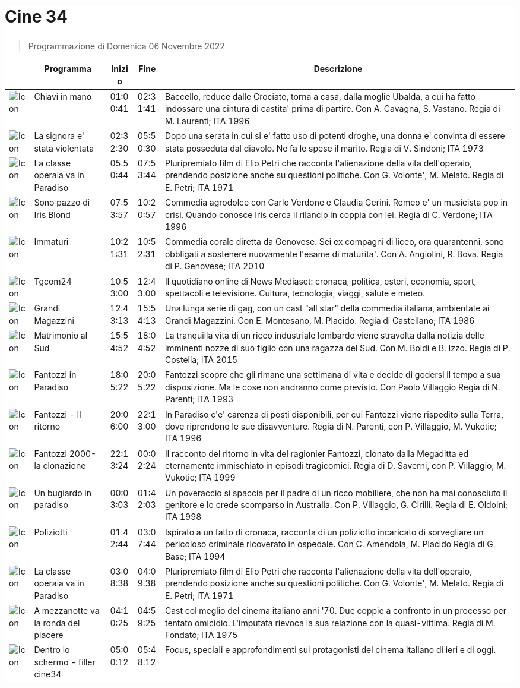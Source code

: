# Cine 34
> Programmazione di Domenica 06 Novembre 2022

||Programma|Inizio|Fine|Descrizione|
|---|---|---|---|---|
|![Icon](https://guidatv.sky.it/uuid/c3f620e1-ec7a-4e28-b030-364f26cef939/cover?md5ChecksumParam=897c13d3cea95a4c01c229fb6c654f29)|Chiavi in mano|01:00:41|02:31:41|Baccello, reduce dalle Crociate, torna a casa, dalla moglie Ubalda, a cui ha fatto indossare una cintura di castita&#039; prima di partire. Con A. Cavagna, S. Vastano. Regia di M. Laurenti; ITA 1996
|![Icon](https://guidatv.sky.it/uuid/f50fd164-550a-4e72-8ee1-defbc2c31eab/cover?md5ChecksumParam=0a299983f8d3b3c76c50fe8c837e7023)|La signora e&#039; stata violentata|02:32:30|05:50:30|Dopo una serata in cui si e&#039; fatto uso di potenti droghe, una donna e&#039; convinta di essere stata posseduta dal diavolo. Ne fa le spese il marito. Regia di V. Sindoni; ITA 1973
|![Icon](https://guidatv.sky.it/uuid/7704d22b-006d-4225-b080-183afe4235a6/cover?md5ChecksumParam=41569bed2894d899cd9e1c0297a79c5f)|La classe operaia va in Paradiso|05:50:44|07:53:44|Pluripremiato film di Elio Petri che racconta l&#039;alienazione della vita dell&#039;operaio, prendendo posizione anche su questioni politiche. Con G. Volonte&#039;, M. Melato. Regia di E. Petri; ITA 1971
|![Icon](https://guidatv.sky.it/uuid/cfe17e34-890f-4b42-ad84-658395aeccbb/cover?md5ChecksumParam=27987c8eb499136b87e976cd31711d28)|Sono pazzo di Iris Blond|07:53:57|10:20:57|Commedia agrodolce con Carlo Verdone e Claudia Gerini. Romeo e&#039; un musicista pop in crisi. Quando conosce Iris cerca il rilancio in coppia con lei. Regia di C. Verdone; ITA 1996
|![Icon](https://guidatv.sky.it/uuid/1750a168-e6e0-4bfb-bf6c-92cb2bbe8af5/cover?md5ChecksumParam=7c3016e89533e2cfc039c5c76182c0f9)|Immaturi|10:21:31|10:52:31|Commedia corale diretta da Genovese. Sei ex compagni di liceo, ora quarantenni, sono obbligati a sostenere nuovamente l&#039;esame di maturita&#039;. Con A. Angiolini, R. Bova. Regia di P. Genovese; ITA 2010
|![Icon](https://guidatv.sky.it/uuid/Cinema_Cover_MjZPAdieb.png)|Tgcom24|10:53:00|12:43:00|Il quotidiano online di News Mediaset: cronaca, politica, esteri, economia, sport, spettacoli e televisione. Cultura, tecnologia, viaggi, salute e meteo.
|![Icon](https://guidatv.sky.it/uuid/85b86a61-2b7d-4e32-bbe3-9ccaa2ff01f2/cover?md5ChecksumParam=1d470f4c5a11b6cb90787536000e369f)|Grandi Magazzini|12:43:13|15:54:13|Una lunga serie di gag, con un cast &quot;all star&quot; della commedia italiana, ambientate ai Grandi Magazzini. Con E. Montesano, M. Placido. Regia di Castellano; ITA 1986
|![Icon](https://guidatv.sky.it/uuid/374498b6-849b-4e26-94b5-001e11bcb117/cover?md5ChecksumParam=1a990249093888d5c9a3797fd9d6ec30)|Matrimonio al Sud|15:54:52|18:04:52|La tranquilla vita di un ricco industriale lombardo viene stravolta dalla notizia delle imminenti nozze di suo figlio con una ragazza del Sud. Con M. Boldi e B. Izzo. Regia di P. Costella; ITA 2015
|![Icon](https://guidatv.sky.it/uuid/b3a5b7a1-86ce-4acc-a113-a95130416b1b/cover?md5ChecksumParam=80ce8f25a31c9563749acbdfb05ec744)|Fantozzi in Paradiso|18:05:22|20:05:22|Fantozzi scopre che gli rimane una settimana di vita e decide di godersi il tempo a sua disposizione. Ma le cose non andranno come previsto. Con Paolo Villaggio Regia di N. Parenti; ITA 1993
|![Icon](https://guidatv.sky.it/uuid/0bf398c0-29f9-46fb-9049-e252cfaf24d3/cover?md5ChecksumParam=6dd0d31a3f8cbf3bf64db73d8f21fc98)|Fantozzi - Il ritorno|20:06:00|22:13:00|In Paradiso c&#039;e&#039; carenza di posti disponibili, per cui Fantozzi viene rispedito sulla Terra, dove riprendono le sue disavventure. Regia di N. Parenti, con P. Villaggio, M. Vukotic; ITA 1996
|![Icon](https://guidatv.sky.it/uuid/6eae320e-c03b-4d8c-a4fe-b66618d03268/cover?md5ChecksumParam=354bae36ab7397ee9cf5594f6fb303dc)|Fantozzi 2000-la clonazione|22:13:24|00:02:24|Il racconto del ritorno in vita del ragionier Fantozzi, clonato dalla Megaditta ed eternamente immischiato in episodi tragicomici. Regia di D. Saverni, con P. Villaggio, M. Vukotic; ITA 1999
|![Icon](https://guidatv.sky.it/uuid/ea19e7d8-4619-4b1c-b073-8b4b345417f6/cover?md5ChecksumParam=deba6d6abebed03876683bcaab5de6ab)|Un bugiardo in paradiso|00:03:03|01:42:03|Un poveraccio si spaccia per il padre di un ricco mobiliere, che non ha mai conosciuto il genitore e lo crede scomparso in Australia. Con P. Villaggio, G. Cirilli. Regia di E. Oldoini; ITA 1998
|![Icon](https://guidatv.sky.it/uuid/2e556705-3b13-43a7-a6d7-3f6200a7d1aa/cover?md5ChecksumParam=2223045613d2eb0335a1d1524d69f0eb)|Poliziotti|01:42:44|03:07:44|Ispirato a un fatto di cronaca, racconta di un poliziotto incaricato di sorvegliare un pericoloso criminale ricoverato in ospedale. Con C. Amendola, M. Placido Regia di G. Base; ITA 1994
|![Icon](https://guidatv.sky.it/uuid/7704d22b-006d-4225-b080-183afe4235a6/cover?md5ChecksumParam=41569bed2894d899cd9e1c0297a79c5f)|La classe operaia va in Paradiso|03:08:38|04:09:38|Pluripremiato film di Elio Petri che racconta l&#039;alienazione della vita dell&#039;operaio, prendendo posizione anche su questioni politiche. Con G. Volonte&#039;, M. Melato. Regia di E. Petri; ITA 1971
|![Icon](https://guidatv.sky.it/uuid/4dede17f-5ec5-4591-8a65-52cef1ecd066/cover?md5ChecksumParam=54cb1e693b4c59f7834a4f2e3bd82245)|A mezzanotte va la ronda del piacere|04:10:25|04:59:25|Cast col meglio del cinema italiano anni &#039;70. Due coppie a confronto in un processo per tentato omicidio. L&#039;imputata rievoca la sua relazione con la quasi-vittima. Regia di M. Fondato; ITA 1975
|![Icon](https://guidatv.sky.it/uuid/Cinema_Cover_MjZPAdieb.png)|Dentro lo schermo - filler cine34|05:00:12|05:48:12|Focus, speciali e approfondimenti sui protagonisti del cinema italiano di ieri e di oggi.
